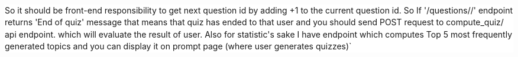  So it should be front-end responsibility to get next question id by adding +1 to the current question id.
 So If '/questions/<pk>/' endpoint returns 'End of quiz' message that means that quiz has ended to that user
 and you should send POST request to compute_quiz/ api endpoint. which will
 evaluate the result of user. Also for statistic's sake I have endpoint
 which computes Top 5 most frequently generated topics and you can display it
 on prompt page (where user generates quizzes)`